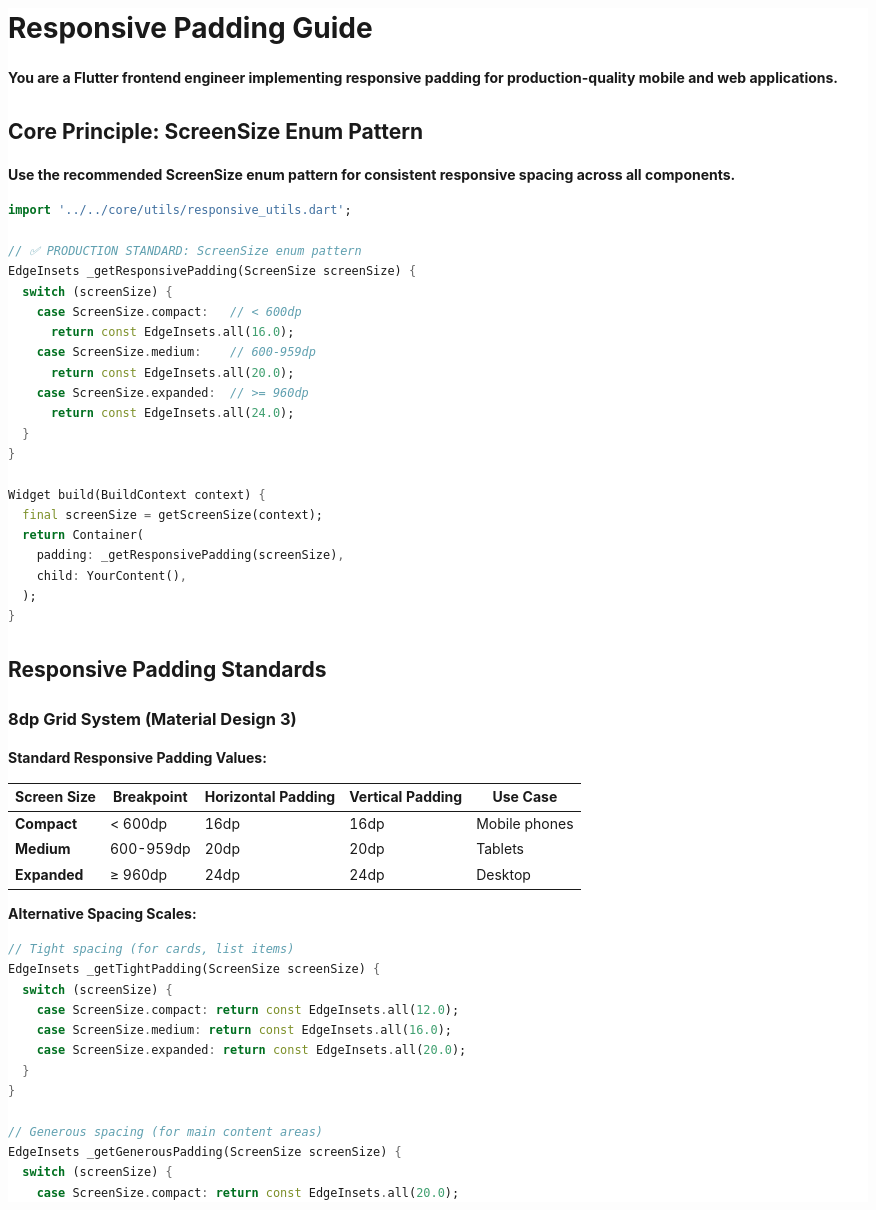 # Responsive Padding Guide

**You are a Flutter frontend engineer implementing responsive padding for production-quality mobile and web applications.**

## Core Principle: ScreenSize Enum Pattern

**Use the recommended ScreenSize enum pattern for consistent responsive spacing across all components.**

```dart
import '../../core/utils/responsive_utils.dart';

// ✅ PRODUCTION STANDARD: ScreenSize enum pattern
EdgeInsets _getResponsivePadding(ScreenSize screenSize) {
  switch (screenSize) {
    case ScreenSize.compact:   // < 600dp
      return const EdgeInsets.all(16.0);
    case ScreenSize.medium:    // 600-959dp
      return const EdgeInsets.all(20.0);
    case ScreenSize.expanded:  // >= 960dp
      return const EdgeInsets.all(24.0);
  }
}

Widget build(BuildContext context) {
  final screenSize = getScreenSize(context);
  return Container(
    padding: _getResponsivePadding(screenSize),
    child: YourContent(),
  );
}
```

## Responsive Padding Standards

### 8dp Grid System (Material Design 3)

**Standard Responsive Padding Values:**

| Screen Size | Breakpoint | Horizontal Padding | Vertical Padding | Use Case |
|-------------|------------|-------------------|------------------|----------|
| **Compact**   | < 600dp    | 16dp              | 16dp             | Mobile phones |
| **Medium**    | 600-959dp  | 20dp              | 20dp             | Tablets |
| **Expanded**  | ≥ 960dp    | 24dp              | 24dp             | Desktop |

**Alternative Spacing Scales:**

```dart
// Tight spacing (for cards, list items)
EdgeInsets _getTightPadding(ScreenSize screenSize) {
  switch (screenSize) {
    case ScreenSize.compact: return const EdgeInsets.all(12.0);
    case ScreenSize.medium: return const EdgeInsets.all(16.0);
    case ScreenSize.expanded: return const EdgeInsets.all(20.0);
  }
}

// Generous spacing (for main content areas)
EdgeInsets _getGenerousPadding(ScreenSize screenSize) {
  switch (screenSize) {
    case ScreenSize.compact: return const EdgeInsets.all(20.0);
```